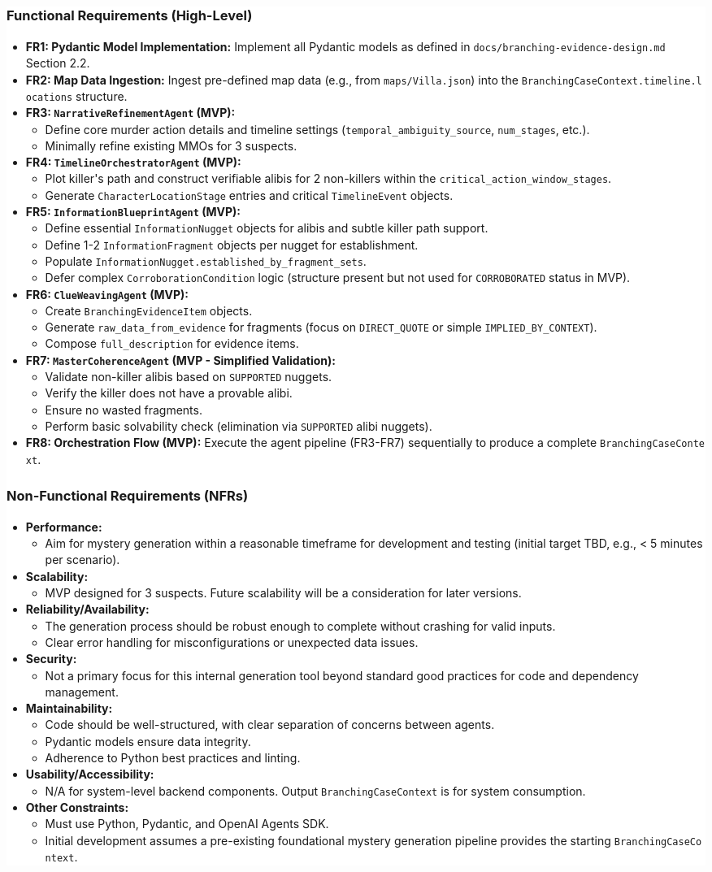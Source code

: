 ### Functional Requirements (High-Level)

- **FR1: Pydantic Model Implementation:** Implement all Pydantic models as defined in `docs/branching-evidence-design.md` Section 2.2.
- **FR2: Map Data Ingestion:** Ingest pre-defined map data (e.g., from `maps/Villa.json`) into the `BranchingCaseContext.timeline.locations` structure.
- **FR3: `NarrativeRefinementAgent` (MVP):**
    - Define core murder action details and timeline settings (`temporal_ambiguity_source`, `num_stages`, etc.).
    - Minimally refine existing MMOs for 3 suspects.
- **FR4: `TimelineOrchestratorAgent` (MVP):**
    - Plot killer's path and construct verifiable alibis for 2 non-killers within the `critical_action_window_stages`.
    - Generate `CharacterLocationStage` entries and critical `TimelineEvent` objects.
- **FR5: `InformationBlueprintAgent` (MVP):**
    - Define essential `InformationNugget` objects for alibis and subtle killer path support.
    - Define 1-2 `InformationFragment` objects per nugget for establishment.
    - Populate `InformationNugget.established_by_fragment_sets`.
    - Defer complex `CorroborationCondition` logic (structure present but not used for `CORROBORATED` status in MVP).
- **FR6: `ClueWeavingAgent` (MVP):**
    - Create `BranchingEvidenceItem` objects.
    - Generate `raw_data_from_evidence` for fragments (focus on `DIRECT_QUOTE` or simple `IMPLIED_BY_CONTEXT`).
    - Compose `full_description` for evidence items.
- **FR7: `MasterCoherenceAgent` (MVP - Simplified Validation):**
    - Validate non-killer alibis based on `SUPPORTED` nuggets.
    - Verify the killer does not have a provable alibi.
    - Ensure no wasted fragments.
    - Perform basic solvability check (elimination via `SUPPORTED` alibi nuggets).
- **FR8: Orchestration Flow (MVP):** Execute the agent pipeline (FR3-FR7) sequentially to produce a complete `BranchingCaseContext`.

### Non-Functional Requirements (NFRs)

- **Performance:**
    - Aim for mystery generation within a reasonable timeframe for development and testing (initial target TBD, e.g., < 5 minutes per scenario).
- **Scalability:**
    - MVP designed for 3 suspects. Future scalability will be a consideration for later versions.
- **Reliability/Availability:**
    - The generation process should be robust enough to complete without crashing for valid inputs.
    - Clear error handling for misconfigurations or unexpected data issues.
- **Security:**
    - Not a primary focus for this internal generation tool beyond standard good practices for code and dependency management.
- **Maintainability:**
    - Code should be well-structured, with clear separation of concerns between agents.
    - Pydantic models ensure data integrity.
    - Adherence to Python best practices and linting.
- **Usability/Accessibility:**
    - N/A for system-level backend components. Output `BranchingCaseContext` is for system consumption.
- **Other Constraints:**
    - Must use Python, Pydantic, and OpenAI Agents SDK.
    - Initial development assumes a pre-existing foundational mystery generation pipeline provides the starting `BranchingCaseContext`.
